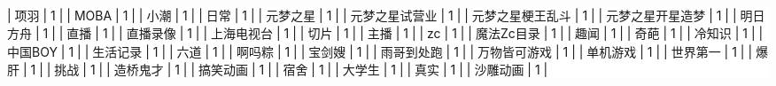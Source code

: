 | 项羽 | 1 |
| MOBA | 1 |
| 小潮 | 1 |
| 日常 | 1 |
| 元梦之星 | 1 |
| 元梦之星试营业 | 1 |
| 元梦之星梗王乱斗 | 1 |
| 元梦之星开星造梦 | 1 |
| 明日方舟 | 1 |
| 直播 | 1 |
| 直播录像 | 1 |
| 上海电视台 | 1 |
| 切片 | 1 |
| 主播 | 1 |
| zc | 1 |
| 魔法Zc目录 | 1 |
| 趣闻 | 1 |
| 奇葩 | 1 |
| 冷知识 | 1 |
| 中国BOY | 1 |
| 生活记录 | 1 |
| 六道 | 1 |
| 啊吗粽 | 1 |
| 宝剑嫂 | 1 |
| 雨哥到处跑 | 1 |
| 万物皆可游戏 | 1 |
| 单机游戏 | 1 |
| 世界第一 | 1 |
| 爆肝 | 1 |
| 挑战 | 1 |
| 造桥鬼才 | 1 |
| 搞笑动画 | 1 |
| 宿舍 | 1 |
| 大学生 | 1 |
| 真实 | 1 |
| 沙雕动画 | 1 |
